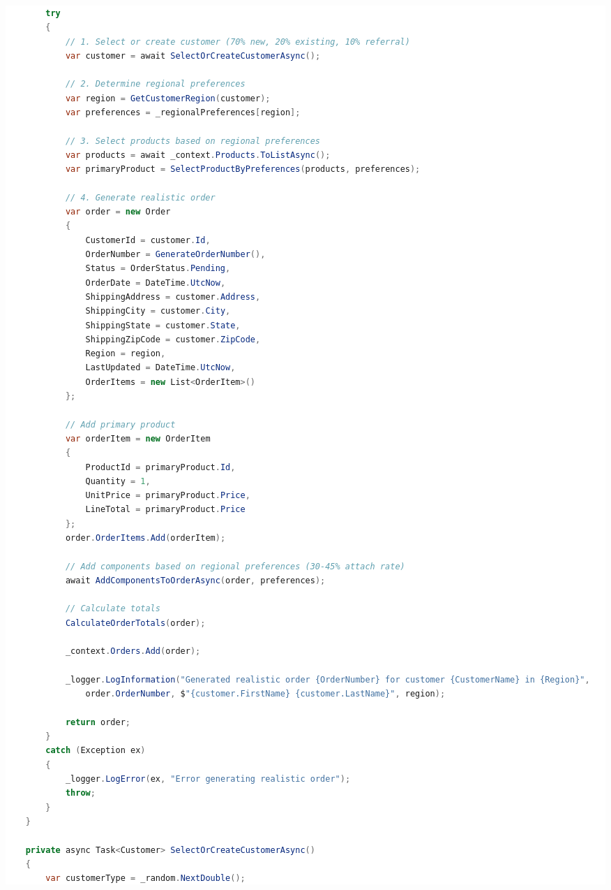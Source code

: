 ```csharp
        try
        {
            // 1. Select or create customer (70% new, 20% existing, 10% referral)
            var customer = await SelectOrCreateCustomerAsync();
            
            // 2. Determine regional preferences
            var region = GetCustomerRegion(customer);
            var preferences = _regionalPreferences[region];
            
            // 3. Select products based on regional preferences
            var products = await _context.Products.ToListAsync();
            var primaryProduct = SelectProductByPreferences(products, preferences);
            
            // 4. Generate realistic order
            var order = new Order
            {
                CustomerId = customer.Id,
                OrderNumber = GenerateOrderNumber(),
                Status = OrderStatus.Pending,
                OrderDate = DateTime.UtcNow,
                ShippingAddress = customer.Address,
                ShippingCity = customer.City,
                ShippingState = customer.State,
                ShippingZipCode = customer.ZipCode,
                Region = region,
                LastUpdated = DateTime.UtcNow,
                OrderItems = new List<OrderItem>()
            };
            
            // Add primary product
            var orderItem = new OrderItem
            {
                ProductId = primaryProduct.Id,
                Quantity = 1,
                UnitPrice = primaryProduct.Price,
                LineTotal = primaryProduct.Price
            };
            order.OrderItems.Add(orderItem);
            
            // Add components based on regional preferences (30-45% attach rate)
            await AddComponentsToOrderAsync(order, preferences);
            
            // Calculate totals
            CalculateOrderTotals(order);
            
            _context.Orders.Add(order);
            
            _logger.LogInformation("Generated realistic order {OrderNumber} for customer {CustomerName} in {Region}", 
                order.OrderNumber, $"{customer.FirstName} {customer.LastName}", region);
            
            return order;
        }
        catch (Exception ex)
        {
            _logger.LogError(ex, "Error generating realistic order");
            throw;
        }
    }
    
    private async Task<Customer> SelectOrCreateCustomerAsync()
    {
        var customerType = _random.NextDouble();
```